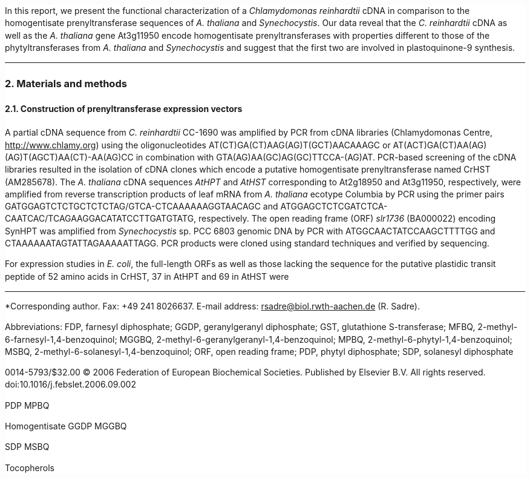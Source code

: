 In this report, we present the functional characterization of a *Chlamydomonas reinhardtii* cDNA in comparison to the homogentisate prenyltransferase sequences of *A. thaliana* and *Synechocystis*. Our data reveal that the *C. reinhardtii* cDNA as well as the *A. thaliana* gene At3g11950 encode homogentisate prenyltransferases with properties different to those of the phytyltransferases from *A. thaliana* and *Synechocystis* and suggest that the first two are involved in plastoquinone-9 synthesis.

---

### 2. Materials and methods

#### 2.1. Construction of prenyltransferase expression vectors

A partial cDNA sequence from *C. reinhardtii* CC-1690 was amplified by PCR from cDNA libraries (Chlamydomonas Centre, <http://www.chlamy.org>) using the oligonucleotides AT(CT)GA(CT)AAG(AG)T(GCT)AACAAAGC or AT(ACT)GA(CT)AA(AG)(AG)T(AGCT)AA(CT)-AA(AG)CC in combination with GTA(AG)AA(GC)AG(GC)TTCCA-(AG)AT. PCR-based screening of the cDNA libraries resulted in the isolation of cDNA clones which encode a putative homogentisate prenyltransferase named CrHST (AM285678). The *A. thaliana* cDNA sequences *AtHPT* and *AtHST* corresponding to At2g18950 and At3g11950, respectively, were amplified from reverse transcription products of leaf mRNA from *A. thaliana* ecotype Columbia by PCR using the primer pairs GATGGAGTCTCTGCTCTCTAG/GTCA-CTCAAAAAAGGTAACAGC and ATGGAGCTCTCGATCTCA-CAATCAC/TCAGAAGGACATATCCTTGATGTATG, respectively. The open reading frame (ORF) *slr1736* (BA000022) encoding SynHPT was amplified from *Synechocystis* sp. PCC 6803 genomic DNA by PCR with ATGGCAACTATCCAAGCTTTTGG and CTAAAAAATAGTATTAGAAAAATTAGG. PCR products were cloned using standard techniques and verified by sequencing.

For expression studies in *E. coli*, the full-length ORFs as well as those lacking the sequence for the putative plastidic transit peptide of 52 amino acids in CrHST, 37 in AtHPT and 69 in AtHST were

---

*Corresponding author. Fax: +49 241 8026637.
E-mail address: rsadre@biol.rwth-aachen.de (R. Sadre).

Abbreviations: FDP, farnesyl diphosphate; GGDP, geranylgeranyl diphosphate; GST, glutathione S-transferase; MFBQ, 2-methyl-6-farnesyl-1,4-benzoquinol; MGGBQ, 2-methyl-6-geranylgeranyl-1,4-benzoquinol; MPBQ, 2-methyl-6-phytyl-1,4-benzoquinol; MSBQ, 2-methyl-6-solanesyl-1,4-benzoquinol; ORF, open reading frame; PDP, phytyl diphosphate; SDP, solanesyl diphosphate

0014-5793/$32.00 © 2006 Federation of European Biochemical Societies. Published by Elsevier B.V. All rights reserved.
doi:10.1016/j.febslet.2006.09.002

PDP
MPBQ

Homogentisate
GGDP
MGGBQ

SDP
MSBQ

Tocopherols
